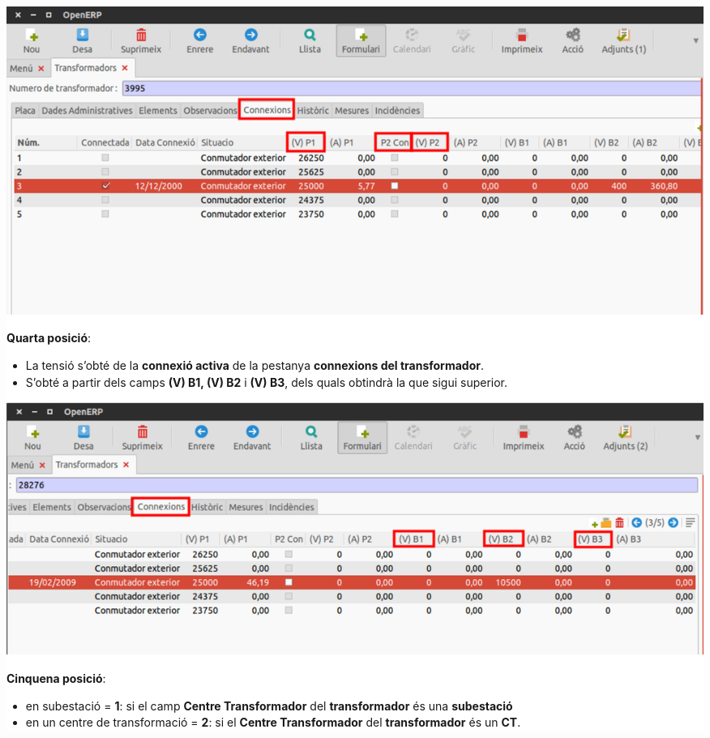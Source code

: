 ![](_static/act_cini/trafo_conn_vP1.png)

**Quarta posició**:
- La tensió s’obté de la **connexió activa** de la
  pestanya **connexions del transformador**.
- S’obté a partir dels camps **(V) B1, (V) B2** i **(V) B3**,
  dels quals obtindrà la que sigui superior.

![](_static/act_cini/trafo_conn_b1-3.png)

**Cinquena posició**:

- en subestació = **1**: si el camp **Centre Transformador** del
  **transformador** és una **subestació**
- en un centre de transformació = **2**: si el **Centre Transformador**
  del **transformador** és un **CT**.
